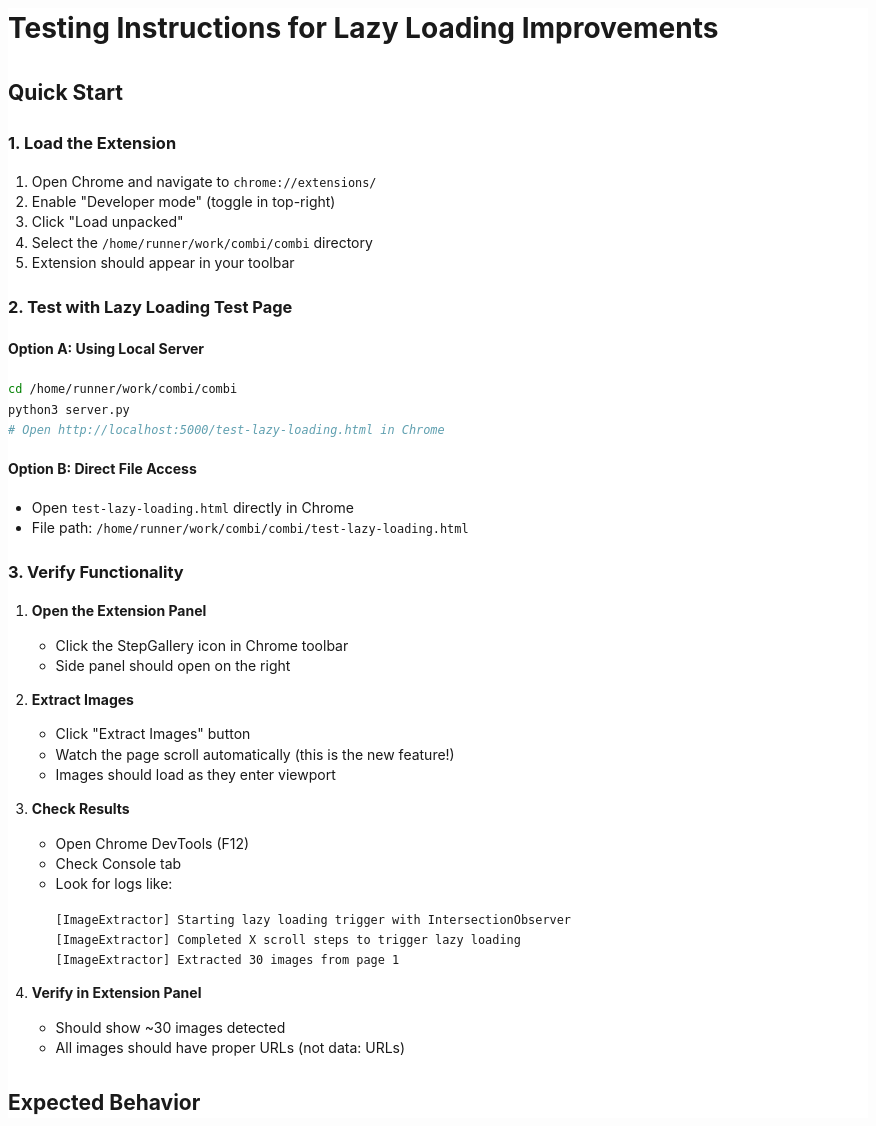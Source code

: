 # Testing Instructions for Lazy Loading Improvements

## Quick Start

### 1. Load the Extension
1. Open Chrome and navigate to `chrome://extensions/`
2. Enable "Developer mode" (toggle in top-right)
3. Click "Load unpacked"
4. Select the `/home/runner/work/combi/combi` directory
5. Extension should appear in your toolbar

### 2. Test with Lazy Loading Test Page

#### Option A: Using Local Server
```bash
cd /home/runner/work/combi/combi
python3 server.py
# Open http://localhost:5000/test-lazy-loading.html in Chrome
```

#### Option B: Direct File Access
- Open `test-lazy-loading.html` directly in Chrome
- File path: `/home/runner/work/combi/combi/test-lazy-loading.html`

### 3. Verify Functionality

1. **Open the Extension Panel**
   - Click the StepGallery icon in Chrome toolbar
   - Side panel should open on the right

2. **Extract Images**
   - Click "Extract Images" button
   - Watch the page scroll automatically (this is the new feature!)
   - Images should load as they enter viewport

3. **Check Results**
   - Open Chrome DevTools (F12)
   - Check Console tab
   - Look for logs like:
     ```
     [ImageExtractor] Starting lazy loading trigger with IntersectionObserver
     [ImageExtractor] Completed X scroll steps to trigger lazy loading
     [ImageExtractor] Extracted 30 images from page 1
     ```

4. **Verify in Extension Panel**
   - Should show ~30 images detected
   - All images should have proper URLs (not data: URLs)

## Expected Behavior
